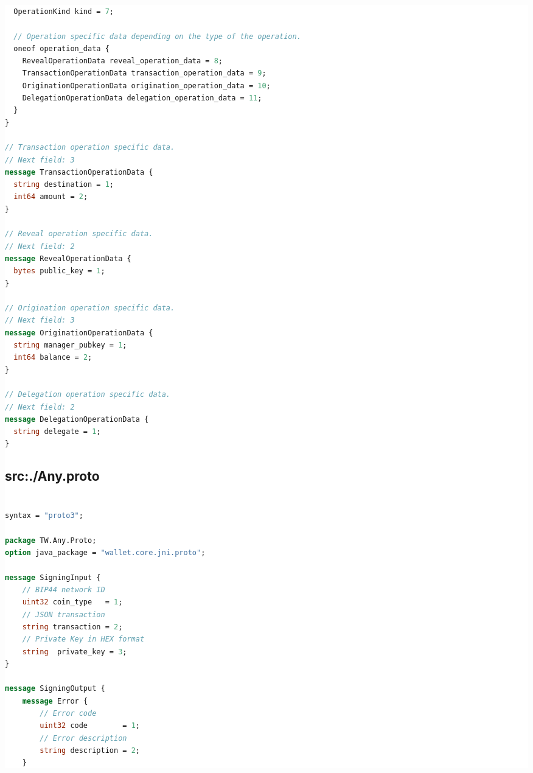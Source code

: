 ```proto
  OperationKind kind = 7;

  // Operation specific data depending on the type of the operation.
  oneof operation_data {
    RevealOperationData reveal_operation_data = 8;
    TransactionOperationData transaction_operation_data = 9;
    OriginationOperationData origination_operation_data = 10;
    DelegationOperationData delegation_operation_data = 11;
  }
}

// Transaction operation specific data.
// Next field: 3
message TransactionOperationData {
  string destination = 1;
  int64 amount = 2;
}

// Reveal operation specific data.
// Next field: 2
message RevealOperationData {
  bytes public_key = 1;
}

// Origination operation specific data.
// Next field: 3
message OriginationOperationData {
  string manager_pubkey = 1;
  int64 balance = 2;
}

// Delegation operation specific data.
// Next field: 2
message DelegationOperationData {
  string delegate = 1;
}
```


## src:./Any.proto
```proto

syntax = "proto3";

package TW.Any.Proto;
option java_package = "wallet.core.jni.proto";

message SigningInput {
    // BIP44 network ID
    uint32 coin_type   = 1;
    // JSON transaction
    string transaction = 2;
    // Private Key in HEX format
    string  private_key = 3;
}

message SigningOutput {
    message Error {
        // Error code
        uint32 code        = 1;
        // Error description
        string description = 2;
    }
```